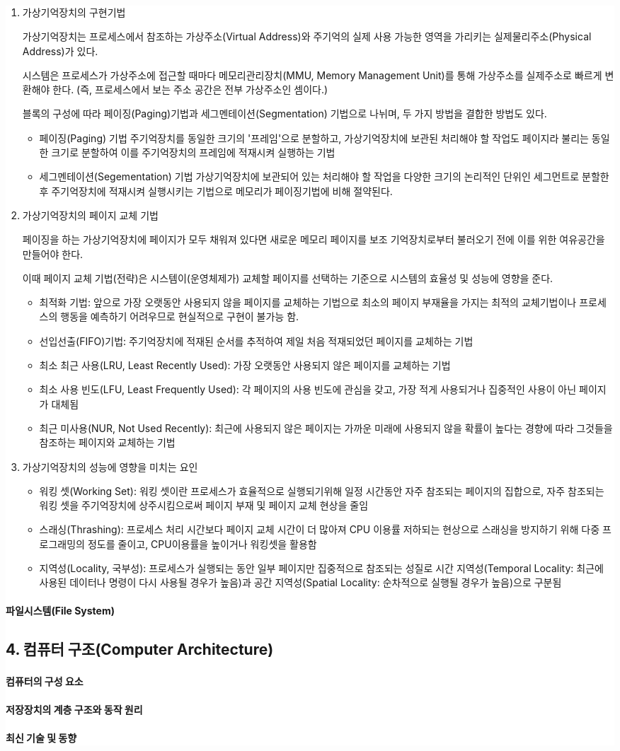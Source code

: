 1. 가상기억장치의 구현기법

    가상기억장치는 프로세스에서 참조하는 가상주소(Virtual Address)와 주기억의 실제 사용 가능한 영역을 가리키는 실제물리주소(Physical Address)가 있다.
    
    시스템은 프로세스가 가상주소에 접근할 때마다 메모리관리장치(MMU, Memory Management Unit)를 통해 가상주소를 실제주소로 빠르게 변환해야 한다. (즉, 프로세스에서 보는 주소 공간은 전부 가상주소인 셈이다.)
    
    블록의 구성에 따라 페이징(Paging)기법과 세그멘테이션(Segmentation) 기법으로 나뉘며, 두 가지 방법을 결합한 방법도 있다.

    - 페이징(Paging) 기법
        주기억장치를 동일한 크기의 '프레임'으로 분할하고, 가상기억장치에 보관된 처리해야 할 작업도 페이지라 불리는 동일한 크기로 분할하여 이를 주기억장치의 프레임에 적재시켜 실행하는 기법

    - 세그멘테이션(Segementation) 기법
        가상기억장치에 보관되어 있는 처리해야 할 작업을 다양한 크기의 논리적인 단위인 세그먼트로 분할한 후 주기억장치에 적재시켜 실행시키는 기법으로 메모리가 페이징기법에 비해 절약된다.

2. 가상기억장치의 페이지 교체 기법

    페이징을 하는 가상기억장치에 페이지가 모두 채워져 있다면 새로운 메모리 페이지를 보조 기억장치로부터 불러오기 전에 이를 위한 여유공간을 만들어야 한다.
    
    이때 페이지 교체 기법(전략)은 시스템이(운영체제가) 교체할 페이지를 선택하는 기준으로 시스템의 효율성 및 성능에 영향을 준다.

    - 최적화 기법: 앞으로 가장 오랫동안 사용되지 않을 페이지를 교체하는 기법으로 최소의 페이지 부재율을 가지는 최적의 교체기법이나 프로세스의 행동을 예측하기 어려우므로 현실적으로 구현이 불가능 함.

    - 선입선출(FIFO)기법: 주기억장치에 적재된 순서를 추적하여 제일 처음 적재되었던 페이지를 교체하는 기법

    - 최소 최근 사용(LRU, Least Recently Used): 가장 오랫동안 사용되지 않은 페이지를 교체하는 기법

    - 최소 사용 빈도(LFU, Least Frequently Used): 각 페이지의 사용 빈도에 관심을 갖고, 가장 적게 사용되거나 집중적인 사용이 아닌 페이지가 대체됨
    
    - 최근 미사용(NUR, Not Used Recently): 최근에 사용되지 않은 페이지는 가까운 미래에 사용되지 않을 확률이 높다는 경향에 따라 그것들을 참조하는 페이지와 교체하는 기법

3. 가상기억장치의 성능에 영향을 미치는 요인

    - 워킹 셋(Working Set): 워킹 셋이란 프로세스가 효율적으로 실행되기위해 일정 시간동안 자주 참조되는 페이지의 집합으로, 자주 참조되는 워킹 셋을 주기억장치에 상주시킴으로써 페이지 부재 및 페이지 교체 현상을 줄임

    - 스래싱(Thrashing): 프로세스 처리 시간보다 페이지 교체 시간이 더 많아져 CPU 이용률 저하되는 현상으로 스래싱을 방지하기 위해 다중 프로그래밍의 정도를 줄이고, CPU이용률을 높이거나 워킹셋을 활용함

    - 지역성(Locality, 국부성): 프로세스가 실행되는 동안 일부 페이지만 집중적으로 참조되는 성질로 시간 지역성(Temporal Locality: 최근에 사용된 데이터나 명령이 다시 사용될 경우가 높음)과 공간 지역성(Spatial Locality: 순차적으로 실행될 경우가 높음)으로 구분됨

#### 파일시스템(File System)

## 4. 컴퓨터 구조(Computer Architecture)

#### 컴퓨터의 구성 요소

#### 저장장치의 계층 구조와 동작 원리

#### 최신 기술 및 동향

